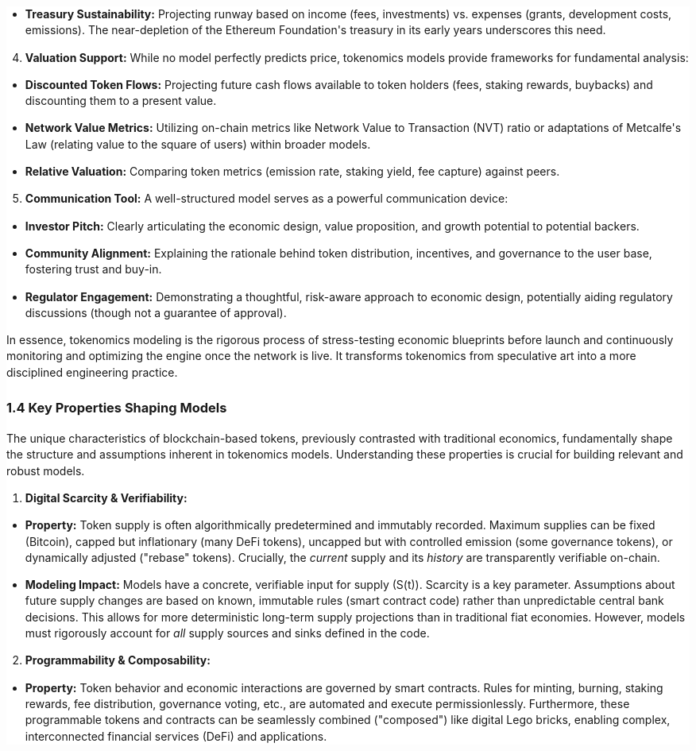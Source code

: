 *   **Treasury Sustainability:** Projecting runway based on income (fees, investments) vs. expenses (grants, development costs, emissions). The near-depletion of the Ethereum Foundation's treasury in its early years underscores this need.

4.  **Valuation Support:** While no model perfectly predicts price, tokenomics models provide frameworks for fundamental analysis:

*   **Discounted Token Flows:** Projecting future cash flows available to token holders (fees, staking rewards, buybacks) and discounting them to a present value.

*   **Network Value Metrics:** Utilizing on-chain metrics like Network Value to Transaction (NVT) ratio or adaptations of Metcalfe's Law (relating value to the square of users) within broader models.

*   **Relative Valuation:** Comparing token metrics (emission rate, staking yield, fee capture) against peers.

5.  **Communication Tool:** A well-structured model serves as a powerful communication device:

*   **Investor Pitch:** Clearly articulating the economic design, value proposition, and growth potential to potential backers.

*   **Community Alignment:** Explaining the rationale behind token distribution, incentives, and governance to the user base, fostering trust and buy-in.

*   **Regulator Engagement:** Demonstrating a thoughtful, risk-aware approach to economic design, potentially aiding regulatory discussions (though not a guarantee of approval).

In essence, tokenomics modeling is the rigorous process of stress-testing economic blueprints before launch and continuously monitoring and optimizing the engine once the network is live. It transforms tokenomics from speculative art into a more disciplined engineering practice.

### 1.4 Key Properties Shaping Models

The unique characteristics of blockchain-based tokens, previously contrasted with traditional economics, fundamentally shape the structure and assumptions inherent in tokenomics models. Understanding these properties is crucial for building relevant and robust models.

1.  **Digital Scarcity & Verifiability:**

*   **Property:** Token supply is often algorithmically predetermined and immutably recorded. Maximum supplies can be fixed (Bitcoin), capped but inflationary (many DeFi tokens), uncapped but with controlled emission (some governance tokens), or dynamically adjusted ("rebase" tokens). Crucially, the *current* supply and its *history* are transparently verifiable on-chain.

*   **Modeling Impact:** Models have a concrete, verifiable input for supply (S(t)). Scarcity is a key parameter. Assumptions about future supply changes are based on known, immutable rules (smart contract code) rather than unpredictable central bank decisions. This allows for more deterministic long-term supply projections than in traditional fiat economies. However, models must rigorously account for *all* supply sources and sinks defined in the code.

2.  **Programmability & Composability:**

*   **Property:** Token behavior and economic interactions are governed by smart contracts. Rules for minting, burning, staking rewards, fee distribution, governance voting, etc., are automated and execute permissionlessly. Furthermore, these programmable tokens and contracts can be seamlessly combined ("composed") like digital Lego bricks, enabling complex, interconnected financial services (DeFi) and applications.
